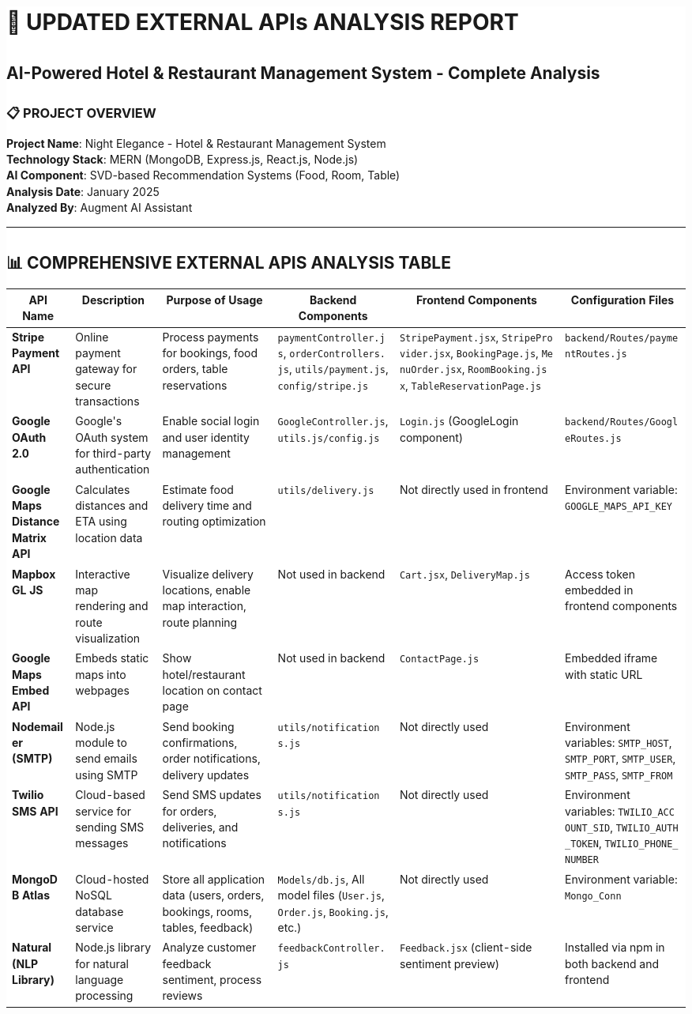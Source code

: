 # 🔗 UPDATED EXTERNAL APIs ANALYSIS REPORT

## AI-Powered Hotel & Restaurant Management System - Complete Analysis

### 📋 PROJECT OVERVIEW

**Project Name**: Night Elegance - Hotel & Restaurant Management System  
**Technology Stack**: MERN (MongoDB, Express.js, React.js, Node.js)  
**AI Component**: SVD-based Recommendation Systems (Food, Room, Table)  
**Analysis Date**: January 2025  
**Analyzed By**: Augment AI Assistant

---

## **📊 COMPREHENSIVE EXTERNAL APIS ANALYSIS TABLE**

| **API Name**                        | **Description**                                         | **Purpose of Usage**                                                          | **Backend Components**                                                                | **Frontend Components**                                                                                                    | **Configuration Files**                                                                 |
| ----------------------------------- | ------------------------------------------------------- | ----------------------------------------------------------------------------- | ------------------------------------------------------------------------------------- | -------------------------------------------------------------------------------------------------------------------------- | --------------------------------------------------------------------------------------- |
| **Stripe Payment API**              | Online payment gateway for secure transactions          | Process payments for bookings, food orders, table reservations                | `paymentController.js`, `orderControllers.js`, `utils/payment.js`, `config/stripe.js` | `StripePayment.jsx`, `StripeProvider.jsx`, `BookingPage.js`, `MenuOrder.jsx`, `RoomBooking.jsx`, `TableReservationPage.js` | `backend/Routes/paymentRoutes.js`                                                       |
| **Google OAuth 2.0**                | Google's OAuth system for third-party authentication    | Enable social login and user identity management                              | `GoogleController.js`, `utils.js/config.js`                                           | `Login.js` (GoogleLogin component)                                                                                         | `backend/Routes/GoogleRoutes.js`                                                        |
| **Google Maps Distance Matrix API** | Calculates distances and ETA using location data        | Estimate food delivery time and routing optimization                          | `utils/delivery.js`                                                                   | Not directly used in frontend                                                                                              | Environment variable: `GOOGLE_MAPS_API_KEY`                                             |
| **Mapbox GL JS**                    | Interactive map rendering and route visualization       | Visualize delivery locations, enable map interaction, route planning          | Not used in backend                                                                   | `Cart.jsx`, `DeliveryMap.js`                                                                                               | Access token embedded in frontend components                                            |
| **Google Maps Embed API**           | Embeds static maps into webpages                        | Show hotel/restaurant location on contact page                                | Not used in backend                                                                   | `ContactPage.js`                                                                                                           | Embedded iframe with static URL                                                         |
| **Nodemailer (SMTP)**               | Node.js module to send emails using SMTP                | Send booking confirmations, order notifications, delivery updates             | `utils/notifications.js`                                                              | Not directly used                                                                                                          | Environment variables: `SMTP_HOST`, `SMTP_PORT`, `SMTP_USER`, `SMTP_PASS`, `SMTP_FROM`  |
| **Twilio SMS API**                  | Cloud-based service for sending SMS messages            | Send SMS updates for orders, deliveries, and notifications                    | `utils/notifications.js`                                                              | Not directly used                                                                                                          | Environment variables: `TWILIO_ACCOUNT_SID`, `TWILIO_AUTH_TOKEN`, `TWILIO_PHONE_NUMBER` |
| **MongoDB Atlas**                   | Cloud-hosted NoSQL database service                     | Store all application data (users, orders, bookings, rooms, tables, feedback) | `Models/db.js`, All model files (`User.js`, `Order.js`, `Booking.js`, etc.)           | Not directly used                                                                                                          | Environment variable: `Mongo_Conn`                                                      |
| **Natural (NLP Library)**           | Node.js library for natural language processing         | Analyze customer feedback sentiment, process reviews                          | `feedbackController.js`                                                               | `Feedback.jsx` (client-side sentiment preview)                                                                             | Installed via npm in both backend and frontend                                          |